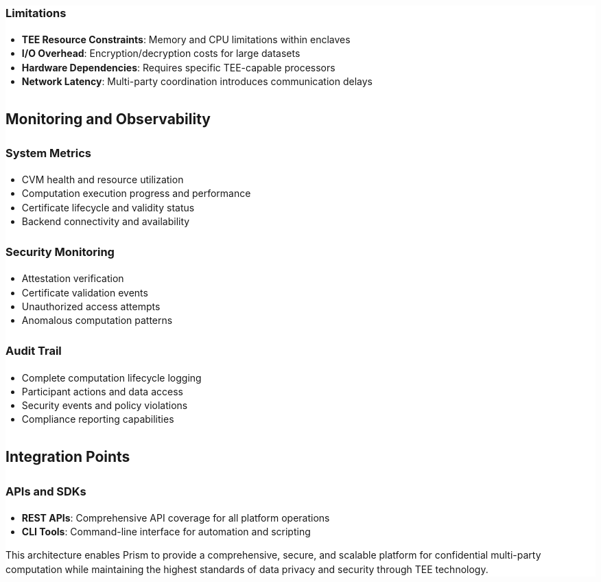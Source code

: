 ### Limitations

- **TEE Resource Constraints**: Memory and CPU limitations within enclaves
- **I/O Overhead**: Encryption/decryption costs for large datasets
- **Hardware Dependencies**: Requires specific TEE-capable processors
- **Network Latency**: Multi-party coordination introduces communication delays

## Monitoring and Observability

### System Metrics

- CVM health and resource utilization
- Computation execution progress and performance
- Certificate lifecycle and validity status
- Backend connectivity and availability

### Security Monitoring

- Attestation verification
- Certificate validation events
- Unauthorized access attempts
- Anomalous computation patterns

### Audit Trail

- Complete computation lifecycle logging
- Participant actions and data access
- Security events and policy violations
- Compliance reporting capabilities

## Integration Points

### APIs and SDKs

- **REST APIs**: Comprehensive API coverage for all platform operations
- **CLI Tools**: Command-line interface for automation and scripting

This architecture enables Prism to provide a comprehensive, secure, and scalable platform for confidential multi-party computation while maintaining the highest standards of data privacy and security through TEE technology.
